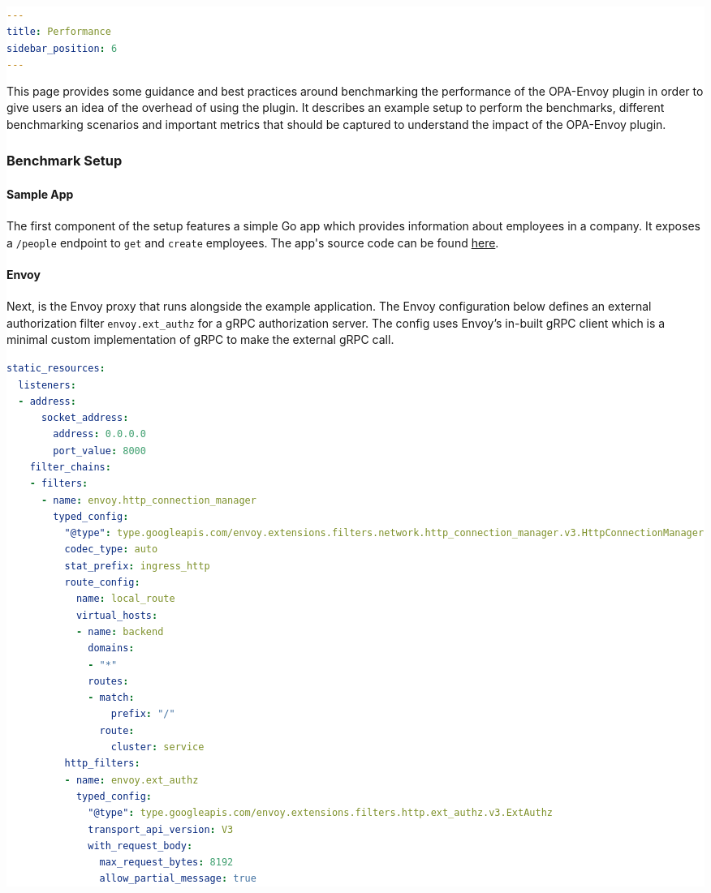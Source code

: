 ```yaml
---
title: Performance
sidebar_position: 6
---
```


This page provides some guidance and best practices around benchmarking the performance of the OPA-Envoy plugin in order
to give users an idea of the overhead of using the plugin. It describes an example setup to perform the benchmarks, different
benchmarking scenarios and important metrics that should be captured to understand the impact of the OPA-Envoy plugin.

### Benchmark Setup

#### Sample App

The first component of the setup features a simple Go app which provides information about employees in a company. It
exposes a `/people` endpoint to `get` and `create` employees. The app's source code can be found [here](https://github.com/ashutosh-narkar/go-test-server).

#### Envoy

Next, is the Envoy proxy that runs alongside the example application. The Envoy configuration below defines an external authorization
filter `envoy.ext_authz` for a gRPC authorization server. The config uses Envoy’s in-built gRPC client which
is a minimal custom implementation of gRPC to make the external gRPC call.

```yaml
static_resources:
  listeners:
  - address:
      socket_address:
        address: 0.0.0.0
        port_value: 8000
    filter_chains:
    - filters:
      - name: envoy.http_connection_manager
        typed_config:
          "@type": type.googleapis.com/envoy.extensions.filters.network.http_connection_manager.v3.HttpConnectionManager
          codec_type: auto
          stat_prefix: ingress_http
          route_config:
            name: local_route
            virtual_hosts:
            - name: backend
              domains:
              - "*"
              routes:
              - match:
                  prefix: "/"
                route:
                  cluster: service
          http_filters:
          - name: envoy.ext_authz
            typed_config:
              "@type": type.googleapis.com/envoy.extensions.filters.http.ext_authz.v3.ExtAuthz
              transport_api_version: V3
              with_request_body:
                max_request_bytes: 8192
                allow_partial_message: true
```
